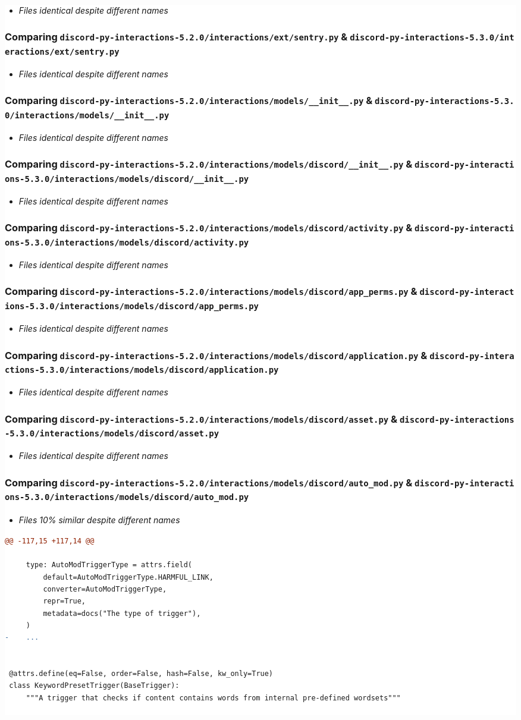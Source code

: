  * *Files identical despite different names*

### Comparing `discord-py-interactions-5.2.0/interactions/ext/sentry.py` & `discord-py-interactions-5.3.0/interactions/ext/sentry.py`

 * *Files identical despite different names*

### Comparing `discord-py-interactions-5.2.0/interactions/models/__init__.py` & `discord-py-interactions-5.3.0/interactions/models/__init__.py`

 * *Files identical despite different names*

### Comparing `discord-py-interactions-5.2.0/interactions/models/discord/__init__.py` & `discord-py-interactions-5.3.0/interactions/models/discord/__init__.py`

 * *Files identical despite different names*

### Comparing `discord-py-interactions-5.2.0/interactions/models/discord/activity.py` & `discord-py-interactions-5.3.0/interactions/models/discord/activity.py`

 * *Files identical despite different names*

### Comparing `discord-py-interactions-5.2.0/interactions/models/discord/app_perms.py` & `discord-py-interactions-5.3.0/interactions/models/discord/app_perms.py`

 * *Files identical despite different names*

### Comparing `discord-py-interactions-5.2.0/interactions/models/discord/application.py` & `discord-py-interactions-5.3.0/interactions/models/discord/application.py`

 * *Files identical despite different names*

### Comparing `discord-py-interactions-5.2.0/interactions/models/discord/asset.py` & `discord-py-interactions-5.3.0/interactions/models/discord/asset.py`

 * *Files identical despite different names*

### Comparing `discord-py-interactions-5.2.0/interactions/models/discord/auto_mod.py` & `discord-py-interactions-5.3.0/interactions/models/discord/auto_mod.py`

 * *Files 10% similar despite different names*

```diff
@@ -117,15 +117,14 @@
 
     type: AutoModTriggerType = attrs.field(
         default=AutoModTriggerType.HARMFUL_LINK,
         converter=AutoModTriggerType,
         repr=True,
         metadata=docs("The type of trigger"),
     )
-    ...
 
 
 @attrs.define(eq=False, order=False, hash=False, kw_only=True)
 class KeywordPresetTrigger(BaseTrigger):
     """A trigger that checks if content contains words from internal pre-defined wordsets"""
 
```